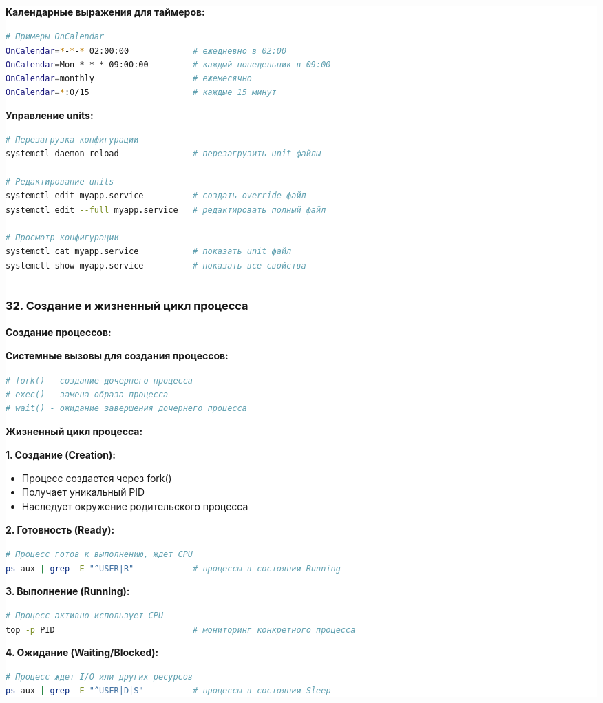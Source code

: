 **Календарные выражения для таймеров:**
```bash
# Примеры OnCalendar
OnCalendar=*-*-* 02:00:00             # ежедневно в 02:00
OnCalendar=Mon *-*-* 09:00:00         # каждый понедельник в 09:00
OnCalendar=monthly                    # ежемесячно
OnCalendar=*:0/15                     # каждые 15 минут
```

**Управление units:**
```bash
# Перезагрузка конфигурации
systemctl daemon-reload               # перезагрузить unit файлы

# Редактирование units
systemctl edit myapp.service          # создать override файл
systemctl edit --full myapp.service   # редактировать полный файл

# Просмотр конфигурации
systemctl cat myapp.service           # показать unit файл
systemctl show myapp.service          # показать все свойства
```

---

### 32. Создание и жизненный цикл процесса

**Создание процессов:**

**Системные вызовы для создания процессов:**
```bash
# fork() - создание дочернего процесса
# exec() - замена образа процесса
# wait() - ожидание завершения дочернего процесса
```

**Жизненный цикл процесса:**

**1. Создание (Creation):**
- Процесс создается через fork()
- Получает уникальный PID
- Наследует окружение родительского процесса

**2. Готовность (Ready):**
```bash
# Процесс готов к выполнению, ждет CPU
ps aux | grep -E "^USER|R"            # процессы в состоянии Running
```

**3. Выполнение (Running):**
```bash
# Процесс активно использует CPU
top -p PID                            # мониторинг конкретного процесса
```

**4. Ожидание (Waiting/Blocked):**
```bash
# Процесс ждет I/O или других ресурсов
ps aux | grep -E "^USER|D|S"          # процессы в состоянии Sleep
```
